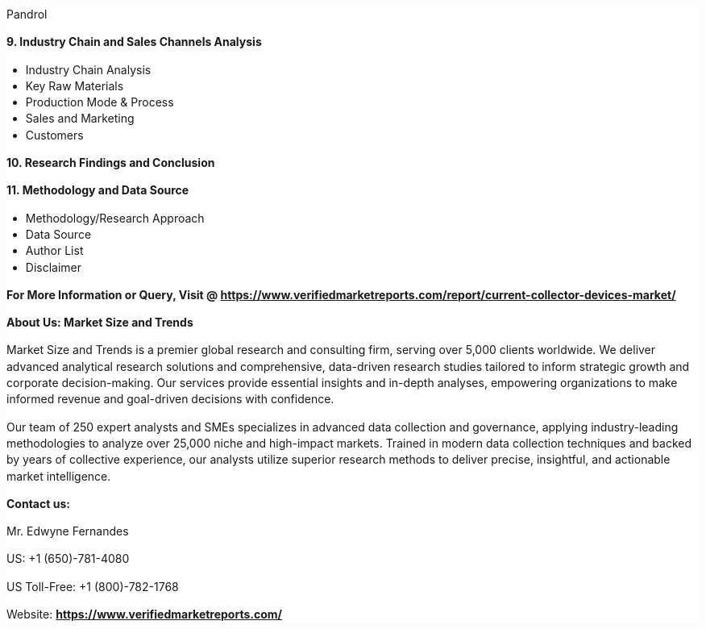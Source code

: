 Pandrol</strong></p><p><strong>9. Industry Chain and Sales Channels Analysis</strong></p><ul><li>Industry Chain Analysis</li><li>Key Raw Materials</li><li>Production Mode &amp; Process</li><li>Sales and Marketing</li><li>Customers</li></ul><p><strong>10. Research Findings and Conclusion</strong></p><p><strong>11. Methodology and Data Source</strong></p><ul><li>Methodology/Research Approach</li><li>Data Source</li><li>Author List</li><li>Disclaimer</li></ul></p><p><strong>For More Information or Query, Visit @ <a href="https://www.verifiedmarketreports.com/report/current-collector-devices-market/">https://www.verifiedmarketreports.com/report/current-collector-devices-market/</a></strong></p><p><strong>About Us: Market Size and Trends</strong></p><p>Market Size and Trends is a premier global research and consulting firm, serving over 5,000 clients worldwide. We deliver advanced analytical research solutions and comprehensive, data-driven research studies tailored to inform strategic growth and corporate decision-making. Our services provide essential insights and in-depth analyses, empowering organizations to make informed revenue and goal-driven decisions with confidence.</p><p>Our team of 250 expert analysts and SMEs specializes in advanced data collection and governance, applying industry-leading methodologies to analyze over 25,000 niche and high-impact markets. Trained in modern data collection techniques and backed by years of collective experience, our analysts utilize superior research methods to deliver precise, insightful, and actionable market intelligence.</p><p><strong>Contact us:</strong></p><p>Mr. Edwyne Fernandes</p><p>US: +1 (650)-781-4080</p><p>US Toll-Free: +1 (800)-782-1768</p><p>Website: <strong><a href="https://www.verifiedmarketreports.com/">https://www.verifiedmarketreports.com/</a></strong></p>
